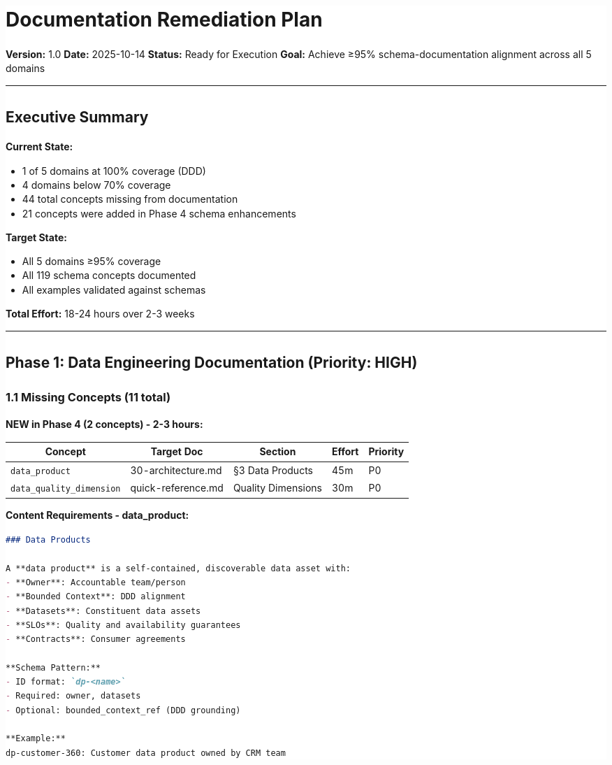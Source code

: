# Documentation Remediation Plan
**Version:** 1.0
**Date:** 2025-10-14
**Status:** Ready for Execution
**Goal:** Achieve ≥95% schema-documentation alignment across all 5 domains

---

## Executive Summary

**Current State:**
- 1 of 5 domains at 100% coverage (DDD)
- 4 domains below 70% coverage
- 44 total concepts missing from documentation
- 21 concepts were added in Phase 4 schema enhancements

**Target State:**
- All 5 domains ≥95% coverage
- All 119 schema concepts documented
- All examples validated against schemas

**Total Effort:** 18-24 hours over 2-3 weeks

---

## Phase 1: Data Engineering Documentation (Priority: HIGH)

### 1.1 Missing Concepts (11 total)

**NEW in Phase 4 (2 concepts) - 2-3 hours:**

| Concept | Target Doc | Section | Effort | Priority |
|---------|-----------|---------|--------|----------|
| `data_product` | 30-architecture.md | §3 Data Products | 45m | P0 |
| `data_quality_dimension` | quick-reference.md | Quality Dimensions | 30m | P0 |

**Content Requirements - data_product:**
```markdown
### Data Products

A **data product** is a self-contained, discoverable data asset with:
- **Owner**: Accountable team/person
- **Bounded Context**: DDD alignment
- **Datasets**: Constituent data assets
- **SLOs**: Quality and availability guarantees
- **Contracts**: Consumer agreements

**Schema Pattern:**
- ID format: `dp-<name>`
- Required: owner, datasets
- Optional: bounded_context_ref (DDD grounding)

**Example:**
dp-customer-360: Customer data product owned by CRM team
```
